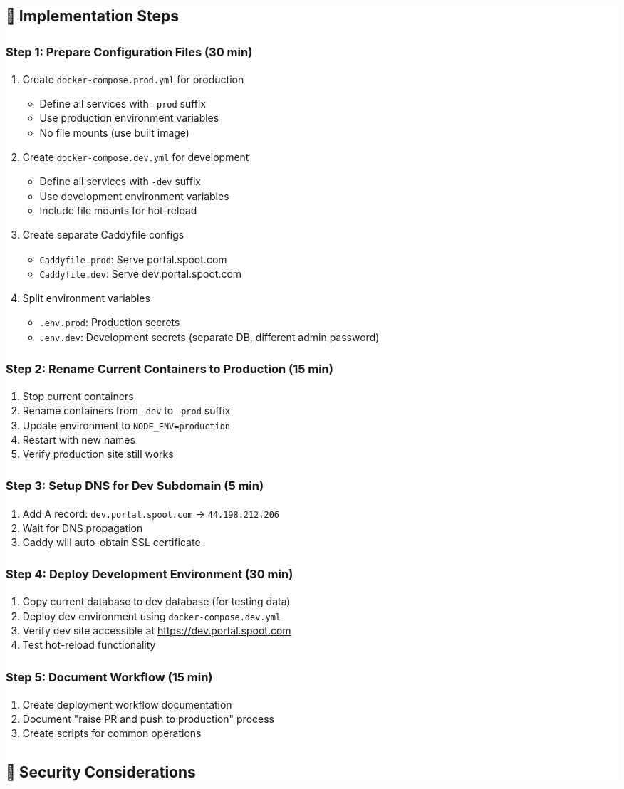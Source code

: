 ## 🔄 Implementation Steps

### Step 1: Prepare Configuration Files (30 min)

1. Create `docker-compose.prod.yml` for production
   - Define all services with `-prod` suffix
   - Use production environment variables
   - No file mounts (use built image)
   
2. Create `docker-compose.dev.yml` for development
   - Define all services with `-dev` suffix
   - Use development environment variables
   - Include file mounts for hot-reload

3. Create separate Caddyfile configs
   - `Caddyfile.prod`: Serve portal.spoot.com
   - `Caddyfile.dev`: Serve dev.portal.spoot.com

4. Split environment variables
   - `.env.prod`: Production secrets
   - `.env.dev`: Development secrets (separate DB, different admin password)

### Step 2: Rename Current Containers to Production (15 min)

1. Stop current containers
2. Rename containers from `-dev` to `-prod` suffix
3. Update environment to `NODE_ENV=production`
4. Restart with new names
5. Verify production site still works

### Step 3: Setup DNS for Dev Subdomain (5 min)

1. Add A record: `dev.portal.spoot.com` → `44.198.212.206`
2. Wait for DNS propagation
3. Caddy will auto-obtain SSL certificate

### Step 4: Deploy Development Environment (30 min)

1. Copy current database to dev database (for testing data)
2. Deploy dev environment using `docker-compose.dev.yml`
3. Verify dev site accessible at https://dev.portal.spoot.com
4. Test hot-reload functionality

### Step 5: Document Workflow (15 min)

1. Create deployment workflow documentation
2. Document "raise PR and push to production" process
3. Create scripts for common operations

## 🔐 Security Considerations
